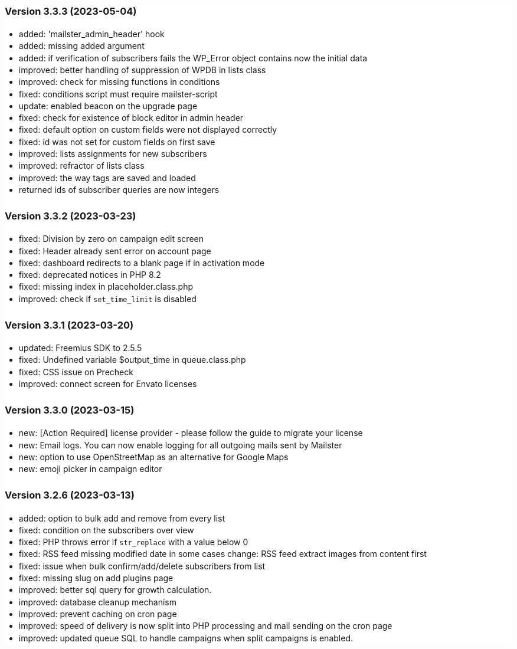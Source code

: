 ### Version 3.3.3 (2023-05-04)

- added: 'mailster_admin_header' hook
- added: missing added argument
- added: if verification of subscribers fails the WP_Error object contains now the initial data
- improved: better handling of suppression of WPDB in lists class
- improved: check for missing functions in conditions
- fixed: conditions script must require mailster-script
- update: enabled beacon on the upgrade page
- fixed: check for existence of block editor in admin header
- fixed: default option on custom fields were not displayed correctly
- fixed: id was not set for custom fields on first save
- improved: lists assignments for new subscribers
- improved: refractor of lists class
- improved: the way tags are saved and loaded
- returned ids of subscriber queries are now integers

### Version 3.3.2 (2023-03-23)

- fixed: Division by zero on campaign edit screen
- fixed: Header already sent error on account page
- fixed: dashboard redirects to a blank page if in activation mode
- fixed: deprecated notices in PHP 8.2
- fixed: missing index in placeholder.class.php
- improved: check if `set_time_limit` is disabled

### Version 3.3.1 (2023-03-20)

- updated: Freemius SDK to 2.5.5
- fixed: Undefined variable $output_time in queue.class.php
- fixed: CSS issue on Precheck
- improved: connect screen for Envato licenses

### Version 3.3.0 (2023-03-15)

- new: [Action Required] license provider - please follow the guide to migrate your license
- new: Email logs. You can now enable logging for all outgoing mails sent by Mailster
- new: option to use OpenStreetMap as an alternative for Google Maps
- new: emoji picker in campaign editor

### Version 3.2.6 (2023-03-13)

- added: option to bulk add and remove from every list
- fixed: condition on the subscribers over view
- fixed: PHP throws error if `str_replace` with a value below 0
- fixed: RSS feed missing modified date in some cases change: RSS feed extract images from content first
- fixed: issue when bulk confirm/add/delete subscribers from list
- fixed: missing slug on add plugins page
- improved: better sql query for growth calculation.
- improved: database cleanup mechanism
- improved: prevent caching on cron page
- improved: speed of delivery is now split into PHP processing and mail sending on the cron page
- improved: updated queue SQL to handle campaigns when split campaigns is enabled.
